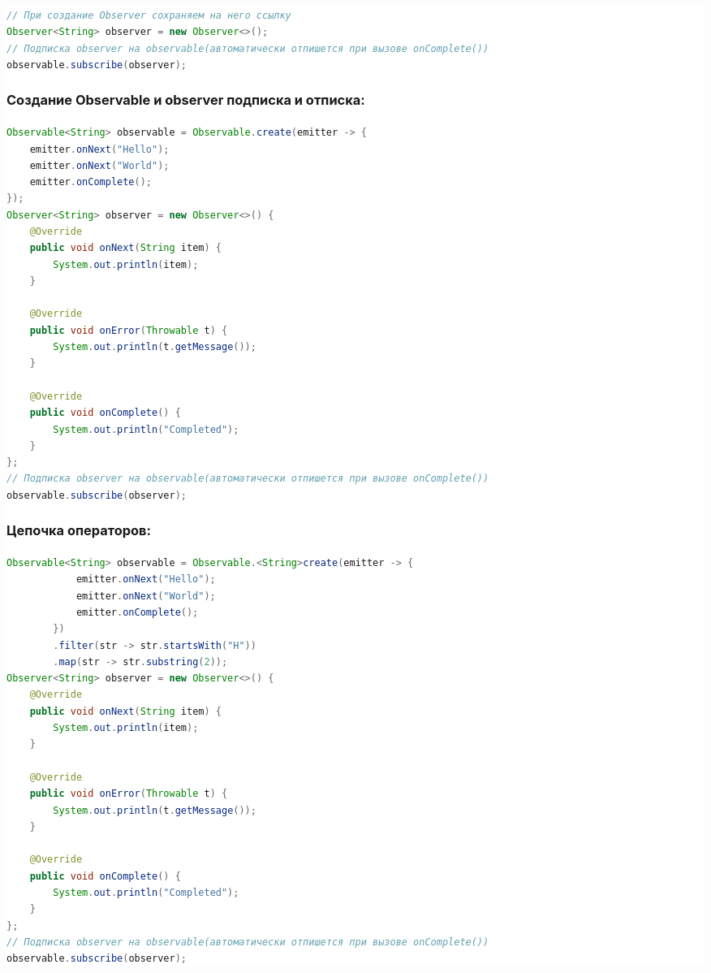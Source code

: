 ```java
// При создание Observer сохраняем на него ссылку
Observer<String> observer = new Observer<>();
// Подписка observer на observable(автоматически отпишется при вызове onComplete())
observable.subscribe(observer);
```

### Создание Observable и observer подписка и отписка:

```java
Observable<String> observable = Observable.create(emitter -> {
    emitter.onNext("Hello");
    emitter.onNext("World");
    emitter.onComplete();
});
Observer<String> observer = new Observer<>() {
    @Override
    public void onNext(String item) {
        System.out.println(item);
    }

    @Override
    public void onError(Throwable t) {
        System.out.println(t.getMessage());
    }

    @Override
    public void onComplete() {
        System.out.println("Completed");
    }
};
// Подписка observer на observable(автоматически отпишется при вызове onComplete())
observable.subscribe(observer);
```

### Цепочка операторов:

```java
Observable<String> observable = Observable.<String>create(emitter -> {
            emitter.onNext("Hello");
            emitter.onNext("World");
            emitter.onComplete();
        })
        .filter(str -> str.startsWith("H"))
        .map(str -> str.substring(2));
Observer<String> observer = new Observer<>() {
    @Override
    public void onNext(String item) {
        System.out.println(item);
    }

    @Override
    public void onError(Throwable t) {
        System.out.println(t.getMessage());
    }

    @Override
    public void onComplete() {
        System.out.println("Completed");
    }
};
// Подписка observer на observable(автоматически отпишется при вызове onComplete())
observable.subscribe(observer);
```
